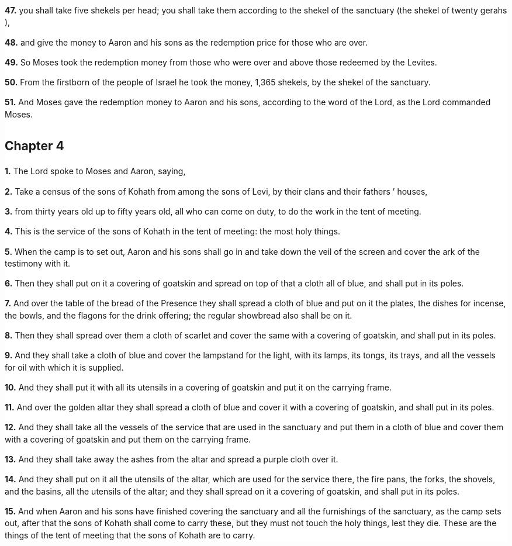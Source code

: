 **47.** you shall take five shekels per head; you shall take them according to the shekel of the sanctuary (the shekel of twenty gerahs ), 

**48.** and give the money to Aaron and his sons as the redemption price for those who are over. 

**49.** So Moses took the redemption money from those who were over and above those redeemed by the Levites. 

**50.** From the firstborn of the people of Israel he took the money, 1,365 shekels, by the shekel of the sanctuary. 

**51.** And Moses gave the redemption money to Aaron and his sons, according to the word of the Lord, as the Lord commanded Moses. 

## Chapter 4

**1.** The Lord spoke to Moses and Aaron, saying, 

**2.** Take a census of the sons of Kohath from among the sons of Levi, by their clans and their fathers ’ houses, 

**3.** from thirty years old up to fifty years old, all who can come on duty, to do the work in the tent of meeting. 

**4.** This is the service of the sons of Kohath in the tent of meeting: the most holy things. 

**5.** When the camp is to set out, Aaron and his sons shall go in and take down the veil of the screen and cover the ark of the testimony with it. 

**6.** Then they shall put on it a covering of goatskin and spread on top of that a cloth all of blue, and shall put in its poles. 

**7.** And over the table of the bread of the Presence they shall spread a cloth of blue and put on it the plates, the dishes for incense, the bowls, and the flagons for the drink offering; the regular showbread also shall be on it. 

**8.** Then they shall spread over them a cloth of scarlet and cover the same with a covering of goatskin, and shall put in its poles. 

**9.** And they shall take a cloth of blue and cover the lampstand for the light, with its lamps, its tongs, its trays, and all the vessels for oil with which it is supplied. 

**10.** And they shall put it with all its utensils in a covering of goatskin and put it on the carrying frame. 

**11.** And over the golden altar they shall spread a cloth of blue and cover it with a covering of goatskin, and shall put in its poles. 

**12.** And they shall take all the vessels of the service that are used in the sanctuary and put them in a cloth of blue and cover them with a covering of goatskin and put them on the carrying frame. 

**13.** And they shall take away the ashes from the altar and spread a purple cloth over it. 

**14.** And they shall put on it all the utensils of the altar, which are used for the service there, the fire pans, the forks, the shovels, and the basins, all the utensils of the altar; and they shall spread on it a covering of goatskin, and shall put in its poles. 

**15.** And when Aaron and his sons have finished covering the sanctuary and all the furnishings of the sanctuary, as the camp sets out, after that the sons of Kohath shall come to carry these, but they must not touch the holy things, lest they die. These are the things of the tent of meeting that the sons of Kohath are to carry. 
